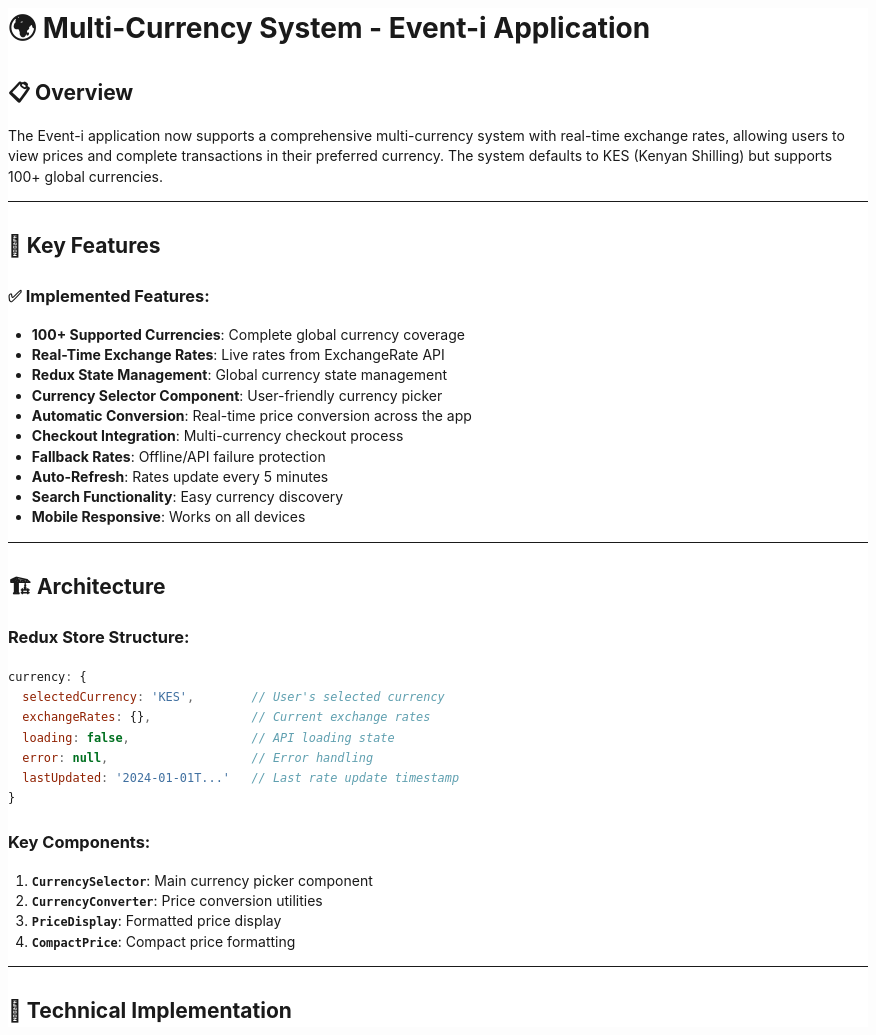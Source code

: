 # 🌍 Multi-Currency System - Event-i Application

## 📋 **Overview**

The Event-i application now supports a comprehensive multi-currency system with real-time exchange rates, allowing users to view prices and complete transactions in their preferred currency. The system defaults to KES (Kenyan Shilling) but supports 100+ global currencies.

---

## 🎯 **Key Features**

### **✅ Implemented Features:**
- **100+ Supported Currencies**: Complete global currency coverage
- **Real-Time Exchange Rates**: Live rates from ExchangeRate API
- **Redux State Management**: Global currency state management
- **Currency Selector Component**: User-friendly currency picker
- **Automatic Conversion**: Real-time price conversion across the app
- **Checkout Integration**: Multi-currency checkout process
- **Fallback Rates**: Offline/API failure protection
- **Auto-Refresh**: Rates update every 5 minutes
- **Search Functionality**: Easy currency discovery
- **Mobile Responsive**: Works on all devices

---

## 🏗️ **Architecture**

### **Redux Store Structure:**
```javascript
currency: {
  selectedCurrency: 'KES',        // User's selected currency
  exchangeRates: {},              // Current exchange rates
  loading: false,                 // API loading state
  error: null,                    // Error handling
  lastUpdated: '2024-01-01T...'   // Last rate update timestamp
}
```

### **Key Components:**
1. **`CurrencySelector`**: Main currency picker component
2. **`CurrencyConverter`**: Price conversion utilities
3. **`PriceDisplay`**: Formatted price display
4. **`CompactPrice`**: Compact price formatting

---

## 🔧 **Technical Implementation**
